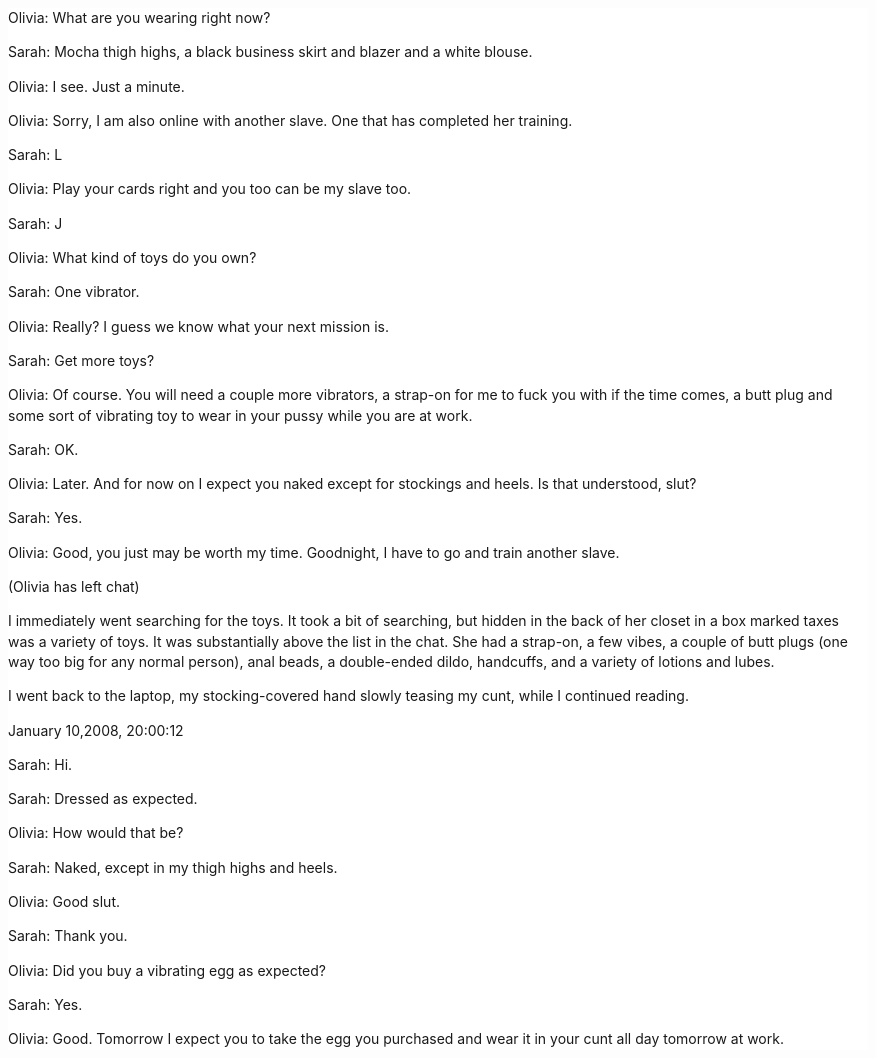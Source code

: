  Olivia: What are you wearing right now? 

 Sarah: Mocha thigh highs, a black business skirt and blazer and a white blouse. 

 Olivia: I see. Just a minute. 

 Olivia: Sorry, I am also online with another slave. One that has completed her training. 

 Sarah: L 

 Olivia: Play your cards right and you too can be my slave too. 

 Sarah: J 

 Olivia: What kind of toys do you own? 

 Sarah: One vibrator. 

 Olivia: Really? I guess we know what your next mission is. 

 Sarah: Get more toys? 

 Olivia: Of course. You will need a couple more vibrators, a strap-on for me to fuck you with if the time comes, a butt plug and some sort of vibrating toy to wear in your pussy while you are at work. 

 Sarah: OK. 

 Olivia: Later. And for now on I expect you naked except for stockings and heels. Is that understood, slut? 

 Sarah: Yes. 

 Olivia: Good, you just may be worth my time. Goodnight, I have to go and train another slave. 

 (Olivia has left chat) 

 I immediately went searching for the toys. It took a bit of searching, but hidden in the back of her closet in a box marked taxes was a variety of toys. It was substantially above the list in the chat. She had a strap-on, a few vibes, a couple of butt plugs (one way too big for any normal person), anal beads, a double-ended dildo, handcuffs, and a variety of lotions and lubes. 

 I went back to the laptop, my stocking-covered hand slowly teasing my cunt, while I continued reading. 

 January 10,2008, 20:00:12 

 Sarah: Hi. 

 Sarah: Dressed as expected. 

 Olivia: How would that be? 

 Sarah: Naked, except in my thigh highs and heels. 

 Olivia: Good slut. 

 Sarah: Thank you. 

 Olivia: Did you buy a vibrating egg as expected? 

 Sarah: Yes. 

 Olivia: Good. Tomorrow I expect you to take the egg you purchased and wear it in your cunt all day tomorrow at work. 
